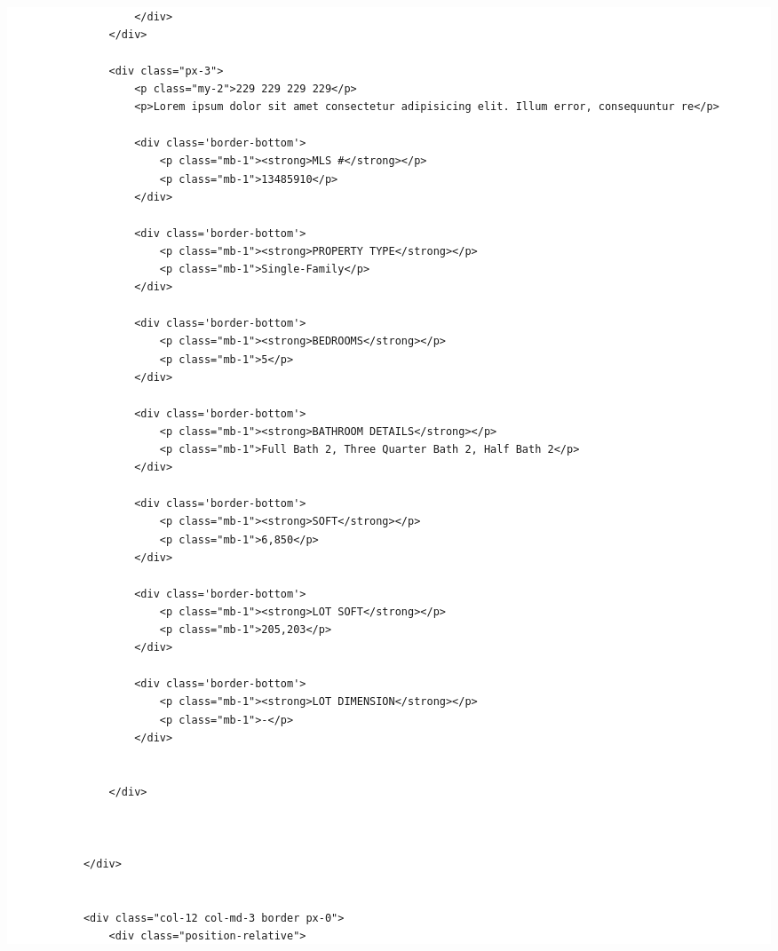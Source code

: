                         </div>
                    </div>
                    
                    <div class="px-3">
                        <p class="my-2">229 229 229 229</p>
                        <p>Lorem ipsum dolor sit amet consectetur adipisicing elit. Illum error, consequuntur re</p>

                        <div class='border-bottom'>
                            <p class="mb-1"><strong>MLS #</strong></p>
                            <p class="mb-1">13485910</p>
                        </div>

                        <div class='border-bottom'>
                            <p class="mb-1"><strong>PROPERTY TYPE</strong></p>
                            <p class="mb-1">Single-Family</p>
                        </div>

                        <div class='border-bottom'>
                            <p class="mb-1"><strong>BEDROOMS</strong></p>
                            <p class="mb-1">5</p>
                        </div>

                        <div class='border-bottom'>
                            <p class="mb-1"><strong>BATHROOM DETAILS</strong></p>
                            <p class="mb-1">Full Bath 2, Three Quarter Bath 2, Half Bath 2</p>
                        </div>

                        <div class='border-bottom'>
                            <p class="mb-1"><strong>SOFT</strong></p>
                            <p class="mb-1">6,850</p>
                        </div>

                        <div class='border-bottom'>
                            <p class="mb-1"><strong>LOT SOFT</strong></p>
                            <p class="mb-1">205,203</p>
                        </div>

                        <div class='border-bottom'>
                            <p class="mb-1"><strong>LOT DIMENSION</strong></p>
                            <p class="mb-1">-</p>
                        </div>


                    </div>
                    
                    

                </div>


                <div class="col-12 col-md-3 border px-0">
                    <div class="position-relative">